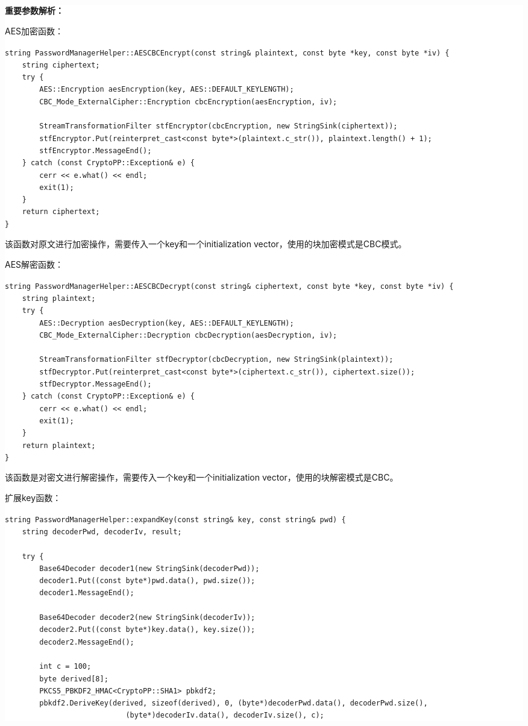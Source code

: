 **重要参数解析：**

AES加密函数：

```
string PasswordManagerHelper::AESCBCEncrypt(const string& plaintext, const byte *key, const byte *iv) {
	string ciphertext;
	try {
		AES::Encryption aesEncryption(key, AES::DEFAULT_KEYLENGTH);
		CBC_Mode_ExternalCipher::Encryption cbcEncryption(aesEncryption, iv);

		StreamTransformationFilter stfEncryptor(cbcEncryption, new StringSink(ciphertext));
		stfEncryptor.Put(reinterpret_cast<const byte*>(plaintext.c_str()), plaintext.length() + 1);
		stfEncryptor.MessageEnd();
	} catch (const CryptoPP::Exception& e) {
		cerr << e.what() << endl;
		exit(1);
	}
	return ciphertext;
}
```

该函数对原文进行加密操作，需要传入一个key和一个initialization vector，使用的块加密模式是CBC模式。

AES解密函数：

```
string PasswordManagerHelper::AESCBCDecrypt(const string& ciphertext, const byte *key, const byte *iv) {
	string plaintext;
	try {
		AES::Decryption aesDecryption(key, AES::DEFAULT_KEYLENGTH);
		CBC_Mode_ExternalCipher::Decryption cbcDecryption(aesDecryption, iv);

		StreamTransformationFilter stfDecryptor(cbcDecryption, new StringSink(plaintext));
		stfDecryptor.Put(reinterpret_cast<const byte*>(ciphertext.c_str()), ciphertext.size());
		stfDecryptor.MessageEnd();
	} catch (const CryptoPP::Exception& e) {
		cerr << e.what() << endl;
		exit(1);
	}
	return plaintext;
}
```


该函数是对密文进行解密操作，需要传入一个key和一个initialization vector，使用的块解密模式是CBC。

扩展key函数：

```
string PasswordManagerHelper::expandKey(const string& key, const string& pwd) {
	string decoderPwd, decoderIv, result;
	
	try {
		Base64Decoder decoder1(new StringSink(decoderPwd));
		decoder1.Put((const byte*)pwd.data(), pwd.size());
		decoder1.MessageEnd();

		Base64Decoder decoder2(new StringSink(decoderIv));
		decoder2.Put((const byte*)key.data(), key.size());
		decoder2.MessageEnd();

		int c = 100;
		byte derived[8];
		PKCS5_PBKDF2_HMAC<CryptoPP::SHA1> pbkdf2;
		pbkdf2.DeriveKey(derived, sizeof(derived), 0, (byte*)decoderPwd.data(), decoderPwd.size(), 
							(byte*)decoderIv.data(), decoderIv.size(), c);
```